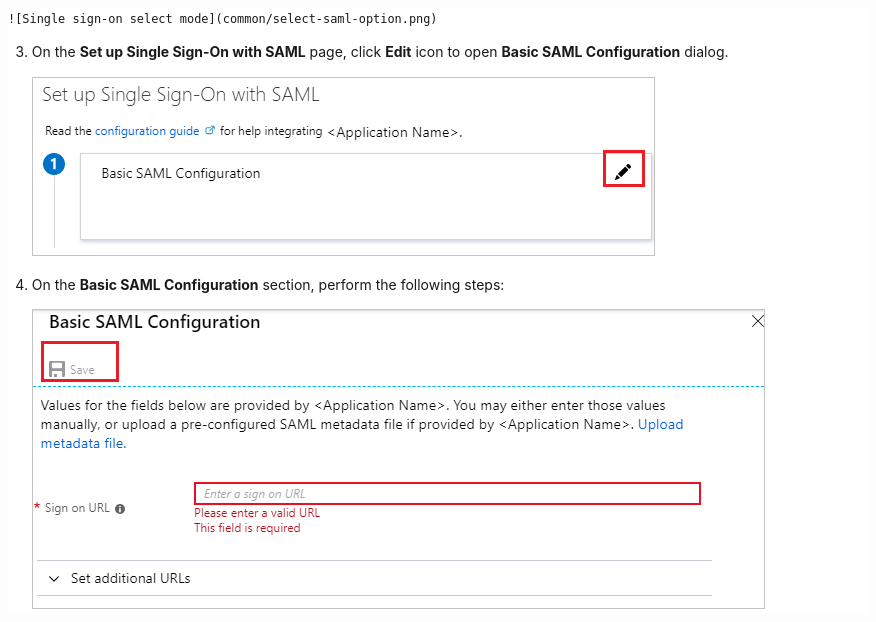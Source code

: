     ![Single sign-on select mode](common/select-saml-option.png)

3. On the **Set up Single Sign-On with SAML** page, click **Edit** icon to open **Basic SAML Configuration** dialog.

	![Edit Basic SAML Configuration](common/edit-urls.png)

4. On the **Basic SAML Configuration** section, perform the following steps:

	![Mind Tools Toolkit Domain and URLs single sign-on information](common/sp-intiated.png)
